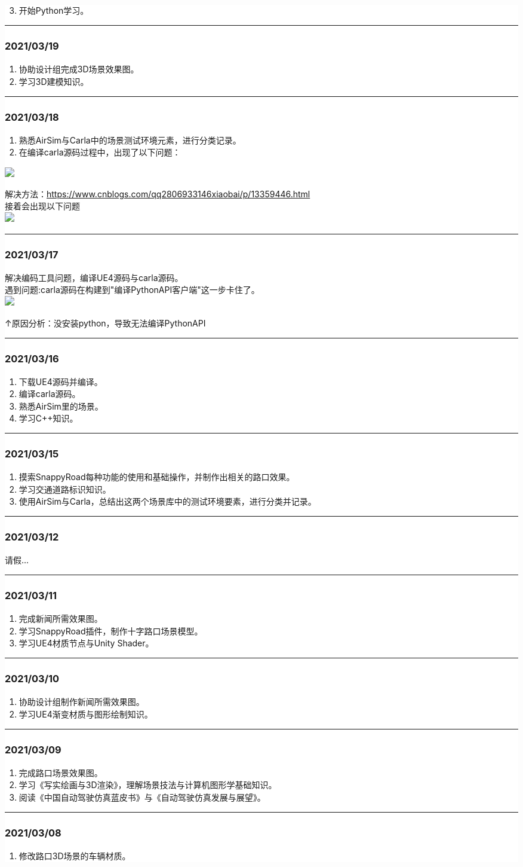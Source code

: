 3. 开始Python学习。
***
### 2021/03/19
1. 协助设计组完成3D场景效果图。<br>
2. 学习3D建模知识。
***
### 2021/03/18
1. 熟悉AirSim与Carla中的场景测试环境元素，进行分类记录。<br>
2. 在编译carla源码过程中，出现了以下问题：<br>
<img src=./images/Error02.png width=90%>

解决方法：https://www.cnblogs.com/qq2806933146xiaobai/p/13359446.html<br>
接着会出现以下问题<br>
<img src=./images/Error03.png width=90%>


***
### 2021/03/17
解决编码工具问题，编译UE4源码与carla源码。<br>
遇到问题:carla源码在构建到"编译PythonAPI客户端"这一步卡住了。<br>
<img src=./images/CmakeError.png width=90%>

↑原因分析：没安装python，导致无法编译PythonAPI

***
### 2021/03/16
1. 下载UE4源码并编译。<br>
2. 编译carla源码。<br>
3. 熟悉AirSim里的场景。<br>
4. 学习C++知识。
***
### 2021/03/15
1. 摸索SnappyRoad每种功能的使用和基础操作，并制作出相关的路口效果。<br>
2. 学习交通道路标识知识。<br>
3. 使用AirSim与Carla，总结出这两个场景库中的测试环境要素，进行分类并记录。
***
### 2021/03/12
请假...
***
### 2021/03/11
1. 完成新闻所需效果图。<br>
2. 学习SnappyRoad插件，制作十字路口场景模型。<br>
3. 学习UE4材质节点与Unity Shader。
***
### 2021/03/10
1. 协助设计组制作新闻所需效果图。<br>
2. 学习UE4渐变材质与图形绘制知识。
***
### 2021/03/09
1. 完成路口场景效果图。<br>
2. 学习《写实绘画与3D渲染》，理解场景技法与计算机图形学基础知识。<br>
3. 阅读《中国自动驾驶仿真蓝皮书》与《自动驾驶仿真发展与展望》。
***
### 2021/03/08
1. 修改路口3D场景的车辆材质。<br>